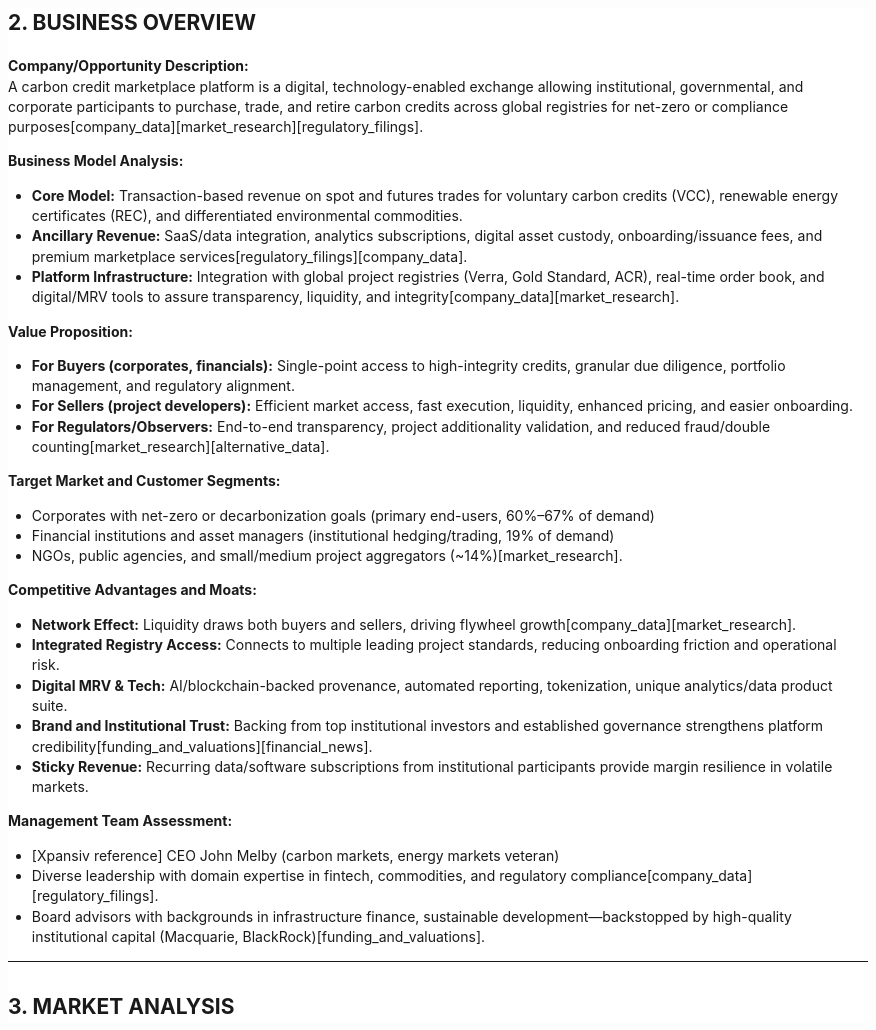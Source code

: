 
## 2. BUSINESS OVERVIEW

**Company/Opportunity Description:**  
A carbon credit marketplace platform is a digital, technology-enabled exchange allowing institutional, governmental, and corporate participants to purchase, trade, and retire carbon credits across global registries for net-zero or compliance purposes[company_data][market_research][regulatory_filings].

**Business Model Analysis:**  
- **Core Model:** Transaction-based revenue on spot and futures trades for voluntary carbon credits (VCC), renewable energy certificates (REC), and differentiated environmental commodities.
- **Ancillary Revenue:** SaaS/data integration, analytics subscriptions, digital asset custody, onboarding/issuance fees, and premium marketplace services[regulatory_filings][company_data].
- **Platform Infrastructure:** Integration with global project registries (Verra, Gold Standard, ACR), real-time order book, and digital/MRV tools to assure transparency, liquidity, and integrity[company_data][market_research].

**Value Proposition:**  
- **For Buyers (corporates, financials):** Single-point access to high-integrity credits, granular due diligence, portfolio management, and regulatory alignment.
- **For Sellers (project developers):** Efficient market access, fast execution, liquidity, enhanced pricing, and easier onboarding.
- **For Regulators/Observers:** End-to-end transparency, project additionality validation, and reduced fraud/double counting[market_research][alternative_data].

**Target Market and Customer Segments:**  
- Corporates with net-zero or decarbonization goals (primary end-users, 60%–67% of demand)
- Financial institutions and asset managers (institutional hedging/trading, 19% of demand)
- NGOs, public agencies, and small/medium project aggregators (~14%)[market_research].

**Competitive Advantages and Moats:**  
- **Network Effect:** Liquidity draws both buyers and sellers, driving flywheel growth[company_data][market_research].
- **Integrated Registry Access:** Connects to multiple leading project standards, reducing onboarding friction and operational risk.
- **Digital MRV & Tech:** AI/blockchain-backed provenance, automated reporting, tokenization, unique analytics/data product suite.
- **Brand and Institutional Trust:** Backing from top institutional investors and established governance strengthens platform credibility[funding_and_valuations][financial_news].
- **Sticky Revenue:** Recurring data/software subscriptions from institutional participants provide margin resilience in volatile markets.

**Management Team Assessment:**  
- [Xpansiv reference] CEO John Melby (carbon markets, energy markets veteran)
- Diverse leadership with domain expertise in fintech, commodities, and regulatory compliance[company_data][regulatory_filings].
- Board advisors with backgrounds in infrastructure finance, sustainable development—backstopped by high-quality institutional capital (Macquarie, BlackRock)[funding_and_valuations].

---

## 3. MARKET ANALYSIS
